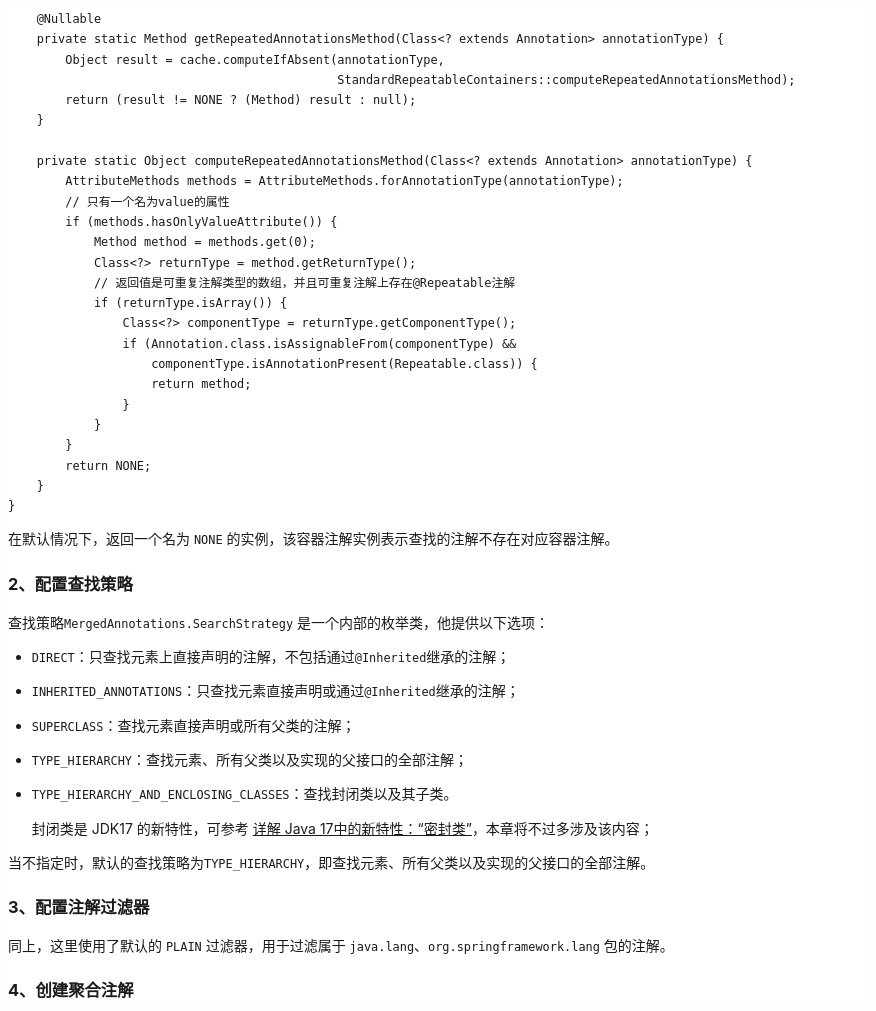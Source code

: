         @Nullable
        private static Method getRepeatedAnnotationsMethod(Class<? extends Annotation> annotationType) {
            Object result = cache.computeIfAbsent(annotationType,
                                                  StandardRepeatableContainers::computeRepeatedAnnotationsMethod);
            return (result != NONE ? (Method) result : null);
        }
    
        private static Object computeRepeatedAnnotationsMethod(Class<? extends Annotation> annotationType) {
            AttributeMethods methods = AttributeMethods.forAnnotationType(annotationType);
            // 只有一个名为value的属性
            if (methods.hasOnlyValueAttribute()) {
                Method method = methods.get(0);
                Class<?> returnType = method.getReturnType();
                // 返回值是可重复注解类型的数组，并且可重复注解上存在@Repeatable注解
                if (returnType.isArray()) {
                    Class<?> componentType = returnType.getComponentType();
                    if (Annotation.class.isAssignableFrom(componentType) &&
                        componentType.isAnnotationPresent(Repeatable.class)) {
                        return method;
                    }
                }
            }
            return NONE;
        }
    }
    

在默认情况下，返回一个名为 `NONE` 的实例，该容器注解实例表示查找的注解不存在对应容器注解。

### 2、配置查找策略

查找策略`MergedAnnotations.SearchStrategy` 是一个内部的枚举类，他提供以下选项：

*   `DIRECT`：只查找元素上直接声明的注解，不包括通过`@Inherited`继承的注解；
    
*   `INHERITED_ANNOTATIONS`：只查找元素直接声明或通过`@Inherited`继承的注解；
    
*   `SUPERCLASS`：查找元素直接声明或所有父类的注解；
    
*   `TYPE_HIERARCHY`：查找元素、所有父类以及实现的父接口的全部注解；
    
*   `TYPE_HIERARCHY_AND_ENCLOSING_CLASSES`：查找封闭类以及其子类。
    
    封闭类是 JDK17 的新特性，可参考 [详解 Java 17中的新特性：“密封类”](https://blog.csdn.net/j3T9Z7H/article/details/124600691?utm_medium=distribute.pc_relevant.none-task-blog-2~default~baidujs_baidulandingword~default-0-124600691-blog-115782223.pc_relevant_downloadblacklistv1&spm=1001.2101.3001.4242.1&utm_relevant_index=2)，本章将不过多涉及该内容；
    

当不指定时，默认的查找策略为`TYPE_HIERARCHY`，即查找元素、所有父类以及实现的父接口的全部注解。

### 3、配置注解过滤器

同上，这里使用了默认的 `PLAIN` 过滤器，用于过滤属于 `java.lang`、`org.springframework.lang` 包的注解。

### 4、创建聚合注解
